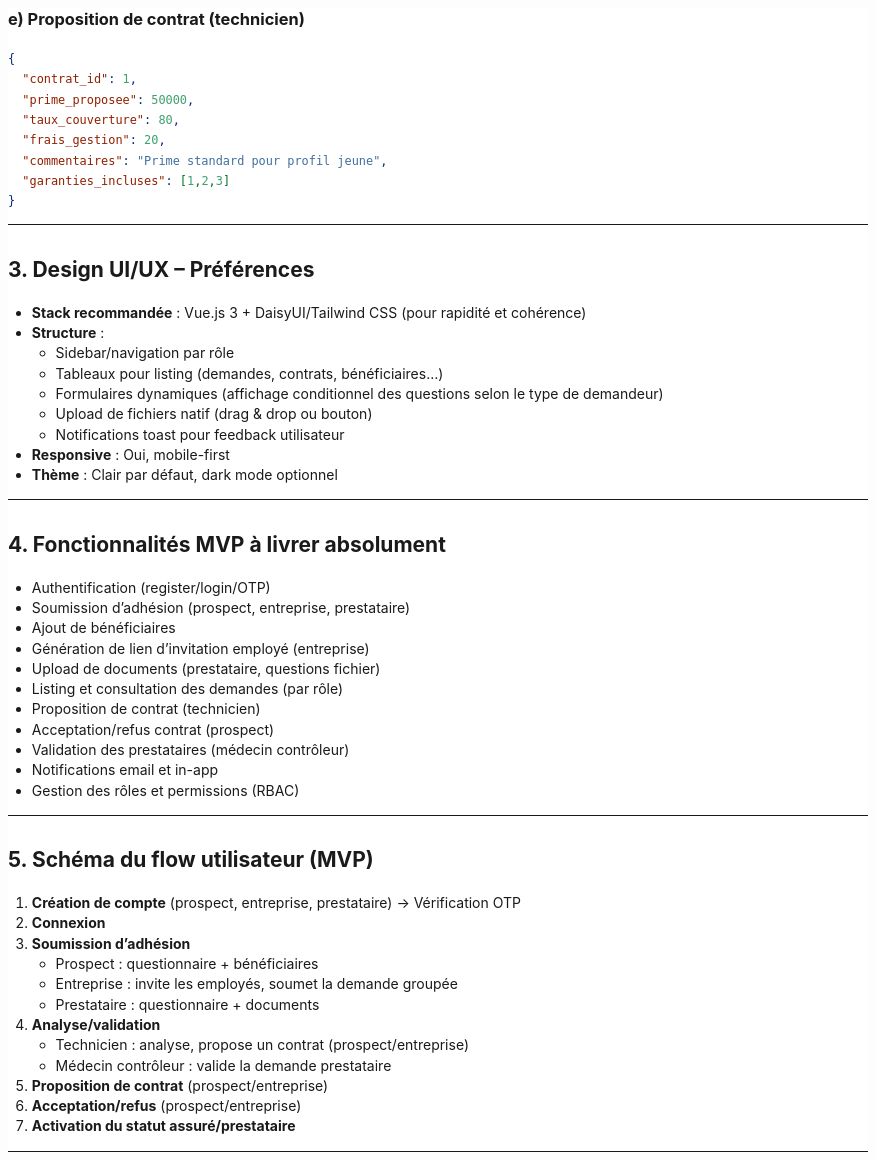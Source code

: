 ### e) Proposition de contrat (technicien)
```json
{
  "contrat_id": 1,
  "prime_proposee": 50000,
  "taux_couverture": 80,
  "frais_gestion": 20,
  "commentaires": "Prime standard pour profil jeune",
  "garanties_incluses": [1,2,3]
}
```

---

## 3. Design UI/UX – Préférences
- **Stack recommandée** : Vue.js 3 + DaisyUI/Tailwind CSS (pour rapidité et cohérence)
- **Structure** :
  - Sidebar/navigation par rôle
  - Tableaux pour listing (demandes, contrats, bénéficiaires…)
  - Formulaires dynamiques (affichage conditionnel des questions selon le type de demandeur)
  - Upload de fichiers natif (drag & drop ou bouton)
  - Notifications toast pour feedback utilisateur
- **Responsive** : Oui, mobile-first
- **Thème** : Clair par défaut, dark mode optionnel

---

## 4. Fonctionnalités MVP à livrer absolument
- Authentification (register/login/OTP)
- Soumission d’adhésion (prospect, entreprise, prestataire)
- Ajout de bénéficiaires
- Génération de lien d’invitation employé (entreprise)
- Upload de documents (prestataire, questions fichier)
- Listing et consultation des demandes (par rôle)
- Proposition de contrat (technicien)
- Acceptation/refus contrat (prospect)
- Validation des prestataires (médecin contrôleur)
- Notifications email et in-app
- Gestion des rôles et permissions (RBAC)

---

## 5. Schéma du flow utilisateur (MVP)

1. **Création de compte** (prospect, entreprise, prestataire) → Vérification OTP
2. **Connexion**
3. **Soumission d’adhésion**
   - Prospect : questionnaire + bénéficiaires
   - Entreprise : invite les employés, soumet la demande groupée
   - Prestataire : questionnaire + documents
4. **Analyse/validation**
   - Technicien : analyse, propose un contrat (prospect/entreprise)
   - Médecin contrôleur : valide la demande prestataire
5. **Proposition de contrat** (prospect/entreprise)
6. **Acceptation/refus** (prospect/entreprise)
7. **Activation du statut assuré/prestataire**

---